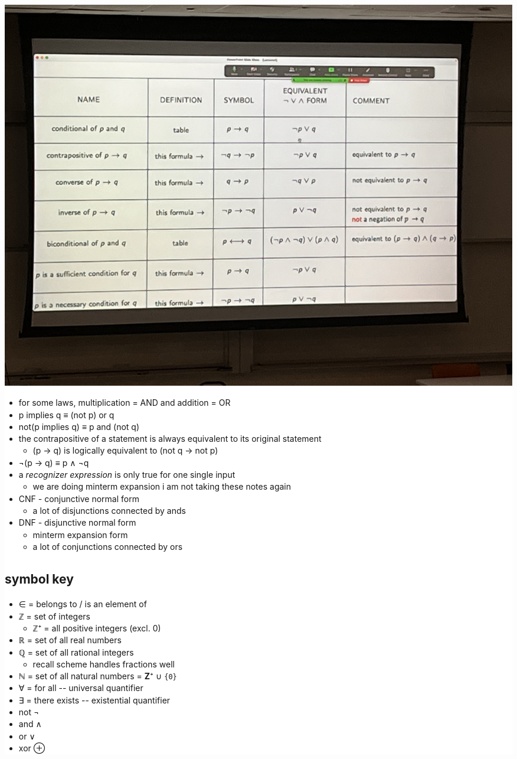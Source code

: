 ![various properties of conditional statements](IMG_3921.JPG)
- for some laws, multiplication = AND and addition = OR
- p implies q ≡ (not p) or q
- not(p implies q) ≡ p and (not q)
- the contrapositive of a statement is always equivalent to its original statement
  - (p → q) is logically equivalent to (not q → not p)
- ¬(p → q) ≡ p ∧ ¬q
- a *recognizer expression* is only true for one single input
  - we are doing minterm expansion i am not taking these notes again
- CNF - conjunctive normal form
  - a lot of disjunctions connected by ands
- DNF - disjunctive normal form
  - minterm expansion form
  - a lot of conjunctions connected by ors



## symbol key
- ∈ = belongs to / is an element of
- ℤ = set of integers
  - ℤ⁺ = all positive integers (excl. 0)
- ℝ = set of all real numbers
- ℚ = set of all rational integers
  - recall scheme handles fractions well
- ℕ = set of all natural numbers = **Z**⁺ ∪ `{0}`
- ∀ = for all -- universal quantifier
- ∃ = there exists -- existential quantifier
- not ¬
- and ∧
- or ∨
- xor ⊕